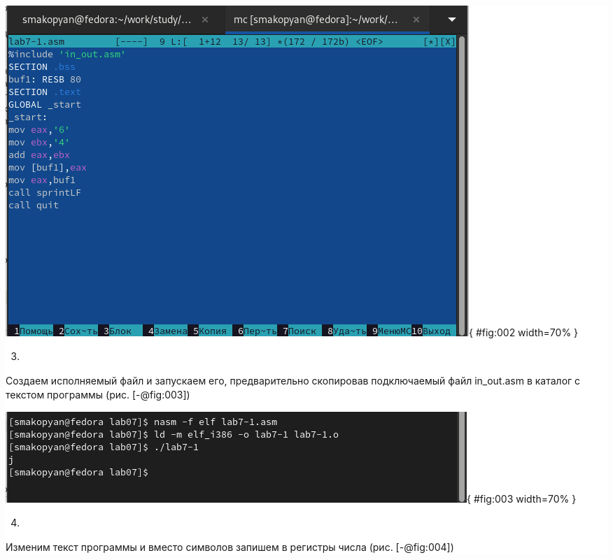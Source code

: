 ![рисунок 2](image/ЛР7-рис2.png){ #fig:002 width=70% }

3.
Создаем исполняемый файл и запускаем его, предварительно скопировав подключаемый файл in_out.asm в каталог с текстом программы (рис. [-@fig:003])

![рисунок 3](image/ЛР7-рис3.png){ #fig:003 width=70% }

4.
Изменим текст программы и вместо символов запишем в регистры числа (рис. [-@fig:004])
